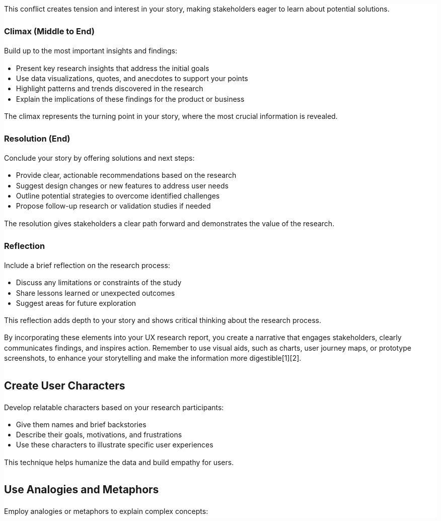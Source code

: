 This conflict creates tension and interest in your story, making stakeholders eager to learn about potential solutions.

### Climax (Middle to End)

Build up to the most important insights and findings:

- Present key research insights that address the initial goals
- Use data visualizations, quotes, and anecdotes to support your points
- Highlight patterns and trends discovered in the research
- Explain the implications of these findings for the product or business

The climax represents the turning point in your story, where the most crucial information is revealed.

### Resolution (End)

Conclude your story by offering solutions and next steps:

- Provide clear, actionable recommendations based on the research
- Suggest design changes or new features to address user needs
- Outline potential strategies to overcome identified challenges
- Propose follow-up research or validation studies if needed

The resolution gives stakeholders a clear path forward and demonstrates the value of the research.

### Reflection

Include a brief reflection on the research process:

- Discuss any limitations or constraints of the study
- Share lessons learned or unexpected outcomes
- Suggest areas for future exploration

This reflection adds depth to your story and shows critical thinking about the research process.

By incorporating these elements into your UX research report, you create a narrative that engages stakeholders, clearly communicates findings, and inspires action. Remember to use visual aids, such as charts, user journey maps, or prototype screenshots, to enhance your storytelling and make the information more digestible[1][2].


## Create User Characters

Develop relatable characters based on your research participants:

- Give them names and brief backstories
- Describe their goals, motivations, and frustrations
- Use these characters to illustrate specific user experiences

This technique helps humanize the data and build empathy for users.



## Use Analogies and Metaphors

Employ analogies or metaphors to explain complex concepts:
